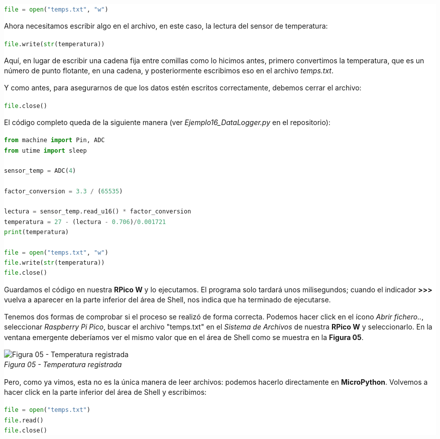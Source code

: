 ```python
file = open("temps.txt", "w")
```

Ahora necesitamos escribir algo en el archivo, en este caso, la lectura del sensor de temperatura:

```python
file.write(str(temperatura))
```

Aquí, en lugar de escribir una cadena fija entre comillas como lo hicimos antes, primero convertimos la temperatura, que es un número de punto flotante, en una cadena, y posteriormente escribimos eso en el archivo *temps.txt*. 

Y como antes, para asegurarnos de que los datos estén escritos correctamente, debemos cerrar el archivo:

```python
file.close()
```

El código completo queda de la siguiente manera (ver *Ejemplo16_DataLogger.py* en el repositorio):


```python
from machine import Pin, ADC
from utime import sleep

sensor_temp = ADC(4)

factor_conversion = 3.3 / (65535)

lectura = sensor_temp.read_u16() * factor_conversion
temperatura = 27 - (lectura - 0.706)/0.001721
print(temperatura)

file = open("temps.txt", "w")
file.write(str(temperatura))
file.close()
```

Guardamos el código en nuestra **RPico W** y lo ejecutamos. El programa solo tardará unos milisegundos; cuando el indicador **>>>** vuelva a aparecer en la parte inferior del área de Shell, nos indica que ha terminado de ejecutarse. 

Tenemos dos formas de comprobar si el proceso se realizó de forma correcta. Podemos hacer click en el ícono *Abrir fichero..*, seleccionar *Raspberry Pi Pico*, buscar el archivo "temps.txt" en el *Sistema de Archivos* de nuestra **RPico W** y seleccionarlo. En la ventana emergente deberíamos ver el mismo valor que en el área de Shell como se muestra en la **Figura 05**.

![Figura 05 - Temperatura registrada](./images/Figura05-TemperaturaRegistrada.jpg)  
*Figura 05 - Temperatura registrada*

Pero, como ya vimos, esta no es la única manera de leer archivos: podemos hacerlo directamente en **MicroPython**. Volvemos a hacer click en la parte inferior del área de Shell y escribimos:

```python
file = open("temps.txt")
file.read()
file.close()
```
